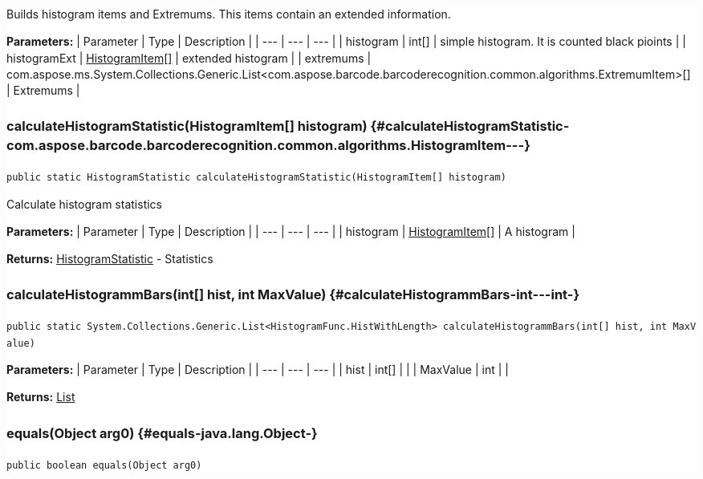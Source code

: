 
Builds histogram items and Extremums. This items contain an extended information.

**Parameters:**
| Parameter | Type | Description |
| --- | --- | --- |
| histogram | int[] | simple histogram. It is counted black pioints |
| histogramExt | [HistogramItem\[\]](../../com.aspose.barcode.barcoderecognition.common.algorithms/histogramitem) | extended histogram |
| extremums | com.aspose.ms.System.Collections.Generic.List<com.aspose.barcode.barcoderecognition.common.algorithms.ExtremumItem>[] | Extremums |

### calculateHistogramStatistic(HistogramItem[] histogram) {#calculateHistogramStatistic-com.aspose.barcode.barcoderecognition.common.algorithms.HistogramItem---}
```
public static HistogramStatistic calculateHistogramStatistic(HistogramItem[] histogram)
```


Calculate histogram statistics

**Parameters:**
| Parameter | Type | Description |
| --- | --- | --- |
| histogram | [HistogramItem\[\]](../../com.aspose.barcode.barcoderecognition.common.algorithms/histogramitem) | A histogram |

**Returns:**
[HistogramStatistic](../../com.aspose.barcode.barcoderecognition.common.algorithms/histogramstatistic) - Statistics
### calculateHistogrammBars(int[] hist, int MaxValue) {#calculateHistogrammBars-int---int-}
```
public static System.Collections.Generic.List<HistogramFunc.HistWithLength> calculateHistogrammBars(int[] hist, int MaxValue)
```




**Parameters:**
| Parameter | Type | Description |
| --- | --- | --- |
| hist | int[] |  |
| MaxValue | int |  |

**Returns:**
[List](../../com.aspose.ms.system.collections.generic/list)
### equals(Object arg0) {#equals-java.lang.Object-}
```
public boolean equals(Object arg0)
```


